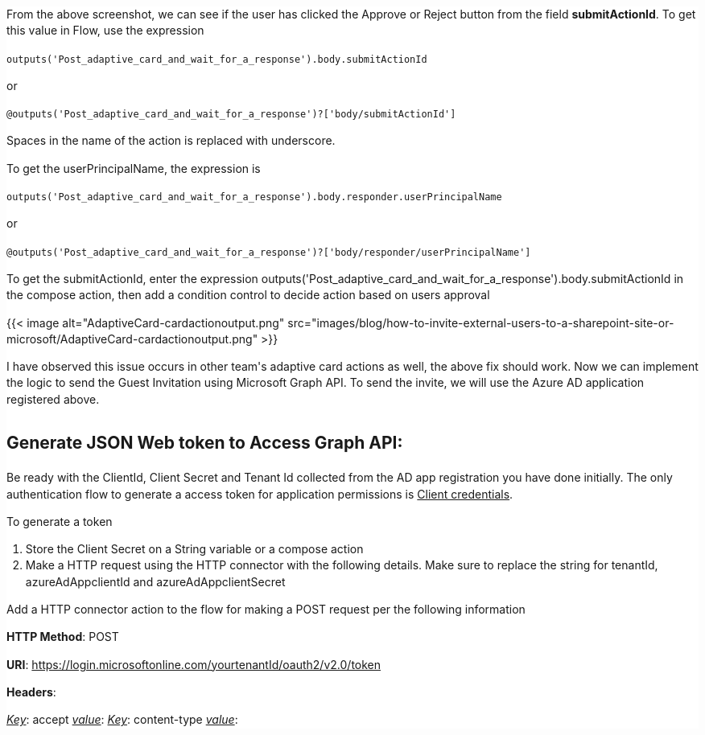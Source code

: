 From the above screenshot, we can see if the user has clicked the
Approve or Reject button from the field **submitActionId**. To get this
value in Flow, use the expression
``` {.lia-code-sample .language-applescript}
outputs('Post_adaptive_card_and_wait_for_a_response').body.submitActionId
```
or
``` {.lia-code-sample .language-applescript}
@outputs('Post_adaptive_card_and_wait_for_a_response')?['body/submitActionId']
```
Spaces in the name of the action is replaced with underscore.

To get the userPrincipalName, the expression is
``` {.lia-code-sample .language-applescript}
outputs('Post_adaptive_card_and_wait_for_a_response').body.responder.userPrincipalName
```
or
``` {.lia-code-sample .language-applescript}
@outputs('Post_adaptive_card_and_wait_for_a_response')?['body/responder/userPrincipalName']
```
To get the submitActionId, enter the expression
outputs('Post_adaptive_card_and_wait_for_a\_response').body.submitActionId
in the compose action, then add a condition control to decide action
based on users approval

{{< image alt="AdaptiveCard-cardactionoutput.png" src="images/blog/how-to-invite-external-users-to-a-sharepoint-site-or-microsoft/AdaptiveCard-cardactionoutput.png" >}}

I have observed this issue occurs in other team's adaptive card actions
as well, the above fix should work. Now we can implement the logic to
send the Guest Invitation using Microsoft Graph API. To send the
invite, we will use the Azure AD application registered above.

## Generate JSON Web token to Access Graph API: 

Be ready with the ClientId, Client Secret and Tenant Id collected from
the AD app registration you have done initially. The only authentication
flow to generate a access token for application permissions is [Client
credentials](https://docs.microsoft.com/en-us/azure/active-directory/develop/msal-authentication-flows#client-credentials).

To generate a token

1.  Store the Client Secret on a String variable or a compose action
2.  Make a HTTP request using the HTTP connector with the following
    details. Make sure to replace the string for tenantId,
    azureAdAppclientId and azureAdAppclientSecret

Add a HTTP connector action to the flow for making a POST request per
the following information

**HTTP Method**: POST

**URI**:
<https://login.microsoftonline.com/yourtenantId/oauth2/v2.0/token>

**Headers**:


[*Key*]: Content-Type
[*Value*]: application/x-www-form-urlencoded
[*Key*]: accept [*value*]:
[*Key*]: content-type [*value*]: